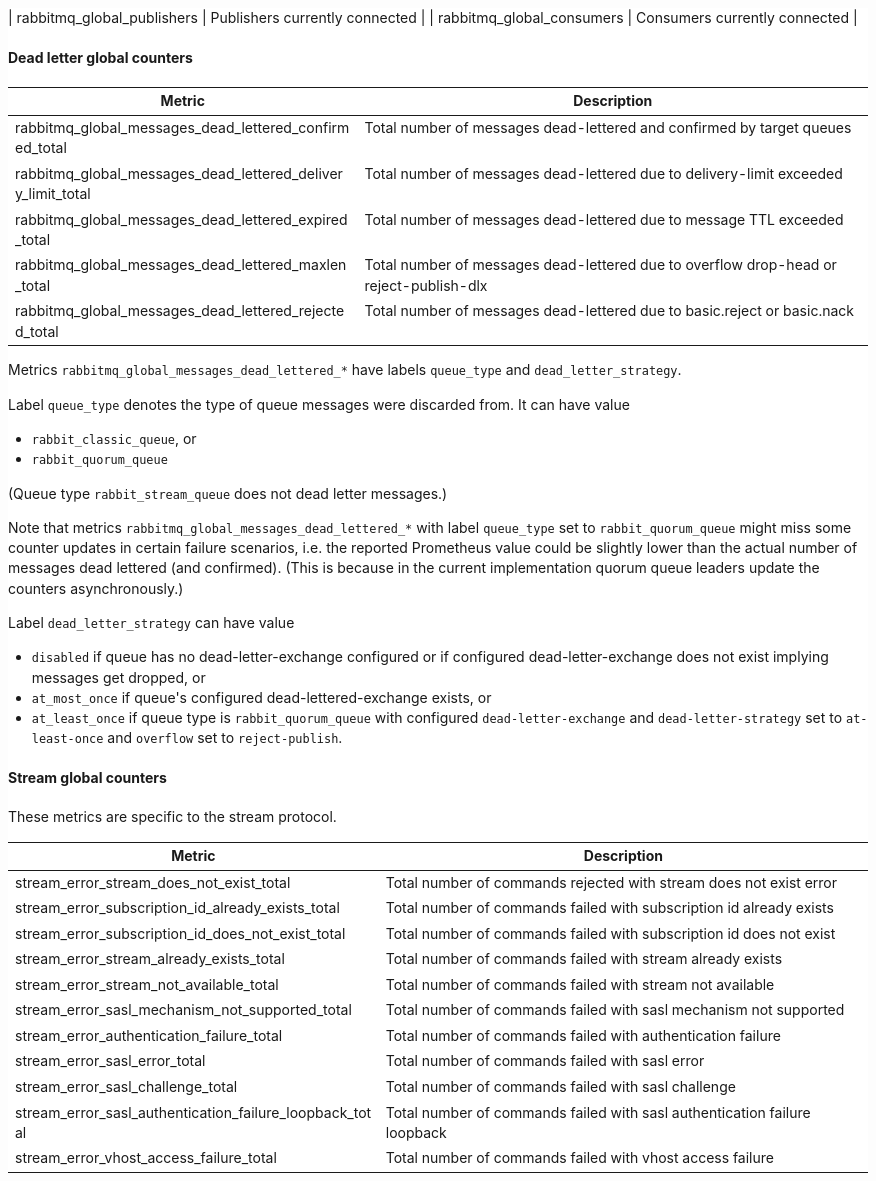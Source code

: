 | rabbitmq_global_publishers                                  | Publishers currently connected |
| rabbitmq_global_consumers                                   | Consumers currently connected |

#### Dead letter global counters

| Metric                                                      | Description                                                                                                  |
| ---                                                         | ---                                                                                                          |
| rabbitmq_global_messages_dead_lettered_confirmed_total      | Total number of messages dead-lettered and confirmed by target queues                                        |
| rabbitmq_global_messages_dead_lettered_delivery_limit_total | Total number of messages dead-lettered due to delivery-limit exceeded                                        |
| rabbitmq_global_messages_dead_lettered_expired_total        | Total number of messages dead-lettered due to message TTL exceeded                                           |
| rabbitmq_global_messages_dead_lettered_maxlen_total         | Total number of messages dead-lettered due to overflow drop-head or reject-publish-dlx                       |
| rabbitmq_global_messages_dead_lettered_rejected_total       | Total number of messages dead-lettered due to basic.reject or basic.nack                                     |

Metrics `rabbitmq_global_messages_dead_lettered_*` have labels `queue_type` and `dead_letter_strategy`.

Label `queue_type` denotes the type of queue messages were discarded from. It can have value
* `rabbit_classic_queue`, or
* `rabbit_quorum_queue`

(Queue type `rabbit_stream_queue` does not dead letter messages.)

Note that metrics `rabbitmq_global_messages_dead_lettered_*` with label `queue_type` set to `rabbit_quorum_queue`
might miss some counter updates in certain failure scenarios, i.e. the reported Prometheus value could be
slightly lower than the actual number of messages dead lettered (and confirmed).
(This is because in the current implementation quorum queue leaders update the counters asynchronously.)

Label `dead_letter_strategy` can have value
* `disabled` if queue has no dead-letter-exchange configured or if configured dead-letter-exchange does not exist implying messages get dropped, or
* `at_most_once` if queue's configured dead-lettered-exchange exists, or
* `at_least_once` if queue type is `rabbit_quorum_queue` with configured `dead-letter-exchange` and `dead-letter-strategy` set to `at-least-once` and `overflow` set to `reject-publish`.

#### Stream global counters

These metrics are specific to the stream protocol.

| Metric                                                      | Description                                                                                                  |
| ---                                                         | ---                                                                                                          |
| stream_error_stream_does_not_exist_total                    | Total number of commands rejected with stream does not exist error |
| stream_error_subscription_id_already_exists_total           | Total number of commands failed with subscription id already exists |
| stream_error_subscription_id_does_not_exist_total           | Total number of commands failed with subscription id does not exist |
| stream_error_stream_already_exists_total                    | Total number of commands failed with stream already exists |
| stream_error_stream_not_available_total                     | Total number of commands failed with stream not available |
| stream_error_sasl_mechanism_not_supported_total             | Total number of commands failed with sasl mechanism not supported |
| stream_error_authentication_failure_total                   | Total number of commands failed with authentication failure |
| stream_error_sasl_error_total                               | Total number of commands failed with sasl error |
| stream_error_sasl_challenge_total                           | Total number of commands failed with sasl challenge |
| stream_error_sasl_authentication_failure_loopback_total     | Total number of commands failed with sasl authentication failure loopback |
| stream_error_vhost_access_failure_total                     | Total number of commands failed with vhost access failure |